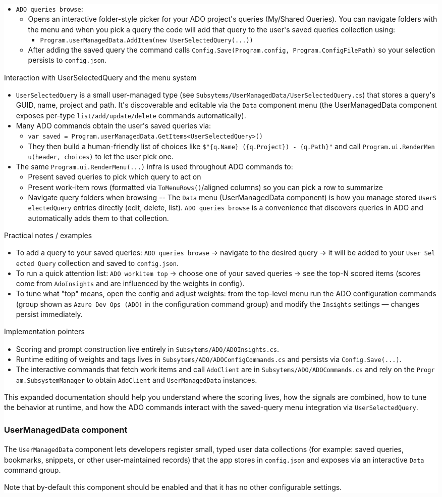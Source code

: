 - `ADO queries browse`:
  - Opens an interactive folder-style picker for your ADO project's queries (My/Shared Queries). You can navigate folders with the menu and when you pick a query the code will add that query to the user's saved queries collection using:
    - `Program.userManagedData.AddItem(new UserSelectedQuery(...))`
  - After adding the saved query the command calls `Config.Save(Program.config, Program.ConfigFilePath)` so your selection persists to `config.json`.

Interaction with UserSelectedQuery and the menu system
- `UserSelectedQuery` is a small user-managed type (see `Subsytems/UserManagedData/UserSelectedQuery.cs`) that stores a query's GUID, name, project and path. It's discoverable and editable via the `Data` component menu (the UserManagedData component exposes per-type `list/add/update/delete` commands automatically).
- Many ADO commands obtain the user's saved queries via:
  - `var saved = Program.userManagedData.GetItems<UserSelectedQuery>()`
  - They then build a human-friendly list of choices like `$"{q.Name} ({q.Project}) - {q.Path}"` and call `Program.ui.RenderMenu(header, choices)` to let the user pick one.
- The same `Program.ui.RenderMenu(...)` infra is used throughout ADO commands to:
  - Present saved queries to pick which query to act on
  - Present work-item rows (formatted via `ToMenuRows()`/aligned columns) so you can pick a row to summarize
  - Navigate query folders when browsing
-- The `Data` menu (UserManagedData component) is how you manage stored `UserSelectedQuery` entries directly (edit, delete, list). `ADO queries browse` is a convenience that discovers queries in ADO and automatically adds them to that collection.

Practical notes / examples
- To add a query to your saved queries: `ADO queries browse` → navigate to the desired query → it will be added to your `User Selected Query` collection and saved to `config.json`.
- To run a quick attention list: `ADO workitem top` → choose one of your saved queries → see the top-N scored items (scores come from `AdoInsights` and are influenced by the weights in config).
- To tune what "top" means, open the config and adjust weights: from the top-level menu run the ADO configuration commands (group shown as `Azure Dev Ops (ADO)` in the configuration command group) and modify the `Insights` settings — changes persist immediately.

Implementation pointers
- Scoring and prompt construction live entirely in `Subsytems/ADO/ADOInsights.cs`.
- Runtime editing of weights and tags lives in `Subsytems/ADO/ADOConfigCommands.cs` and persists via `Config.Save(...)`.
- The interactive commands that fetch work items and call `AdoClient` are in `Subsytems/ADO/ADOCommands.cs` and rely on the `Program.SubsystemManager` to obtain `AdoClient` and `UserManagedData` instances.

This expanded documentation should help you understand where the scoring lives, how the signals are combined, how to tune the behavior at runtime, and how the ADO commands interact with the saved-query menu integration via `UserSelectedQuery`.

### UserManagedData component

The `UserManagedData` component lets developers register small, typed user data collections (for example: saved queries, bookmarks, snippets, or other user-maintained records) that the app stores in `config.json` and exposes via an interactive `Data` command group.

Note that by-default this component should be enabled and that it has no other configurable settings.

